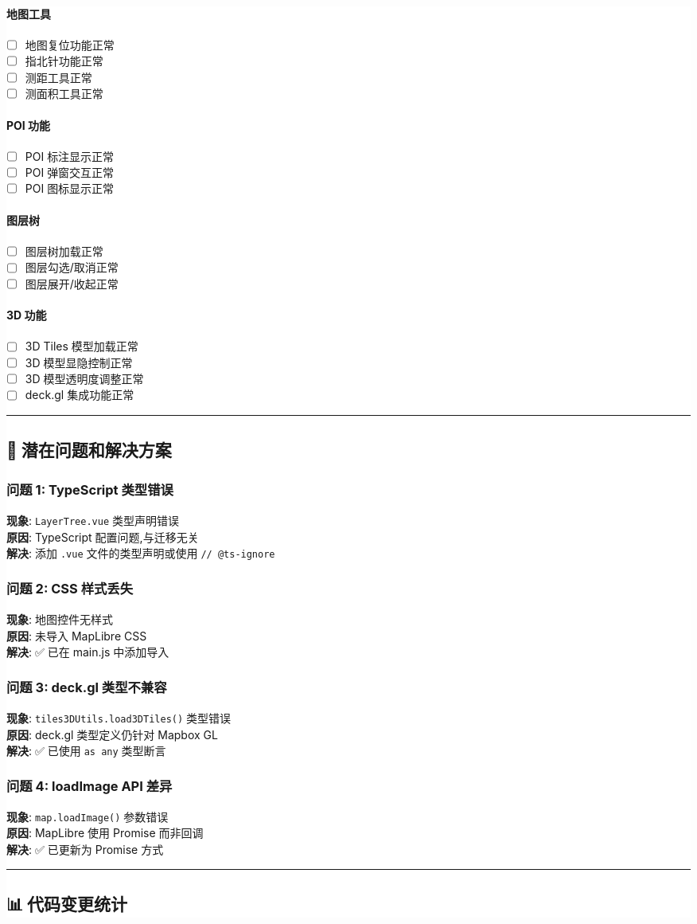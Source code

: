 #### 地图工具
- [ ] 地图复位功能正常
- [ ] 指北针功能正常
- [ ] 测距工具正常
- [ ] 测面积工具正常

#### POI 功能
- [ ] POI 标注显示正常
- [ ] POI 弹窗交互正常
- [ ] POI 图标显示正常

#### 图层树
- [ ] 图层树加载正常
- [ ] 图层勾选/取消正常
- [ ] 图层展开/收起正常

#### 3D 功能
- [ ] 3D Tiles 模型加载正常
- [ ] 3D 模型显隐控制正常
- [ ] 3D 模型透明度调整正常
- [ ] deck.gl 集成功能正常

---

## 🐛 潜在问题和解决方案

### 问题 1: TypeScript 类型错误
**现象**: `LayerTree.vue` 类型声明错误  
**原因**: TypeScript 配置问题,与迁移无关  
**解决**: 添加 `.vue` 文件的类型声明或使用 `// @ts-ignore`

### 问题 2: CSS 样式丢失
**现象**: 地图控件无样式  
**原因**: 未导入 MapLibre CSS  
**解决**: ✅ 已在 main.js 中添加导入

### 问题 3: deck.gl 类型不兼容
**现象**: `tiles3DUtils.load3DTiles()` 类型错误  
**原因**: deck.gl 类型定义仍针对 Mapbox GL  
**解决**: ✅ 已使用 `as any` 类型断言

### 问题 4: loadImage API 差异
**现象**: `map.loadImage()` 参数错误  
**原因**: MapLibre 使用 Promise 而非回调  
**解决**: ✅ 已更新为 Promise 方式

---

## 📊 代码变更统计
